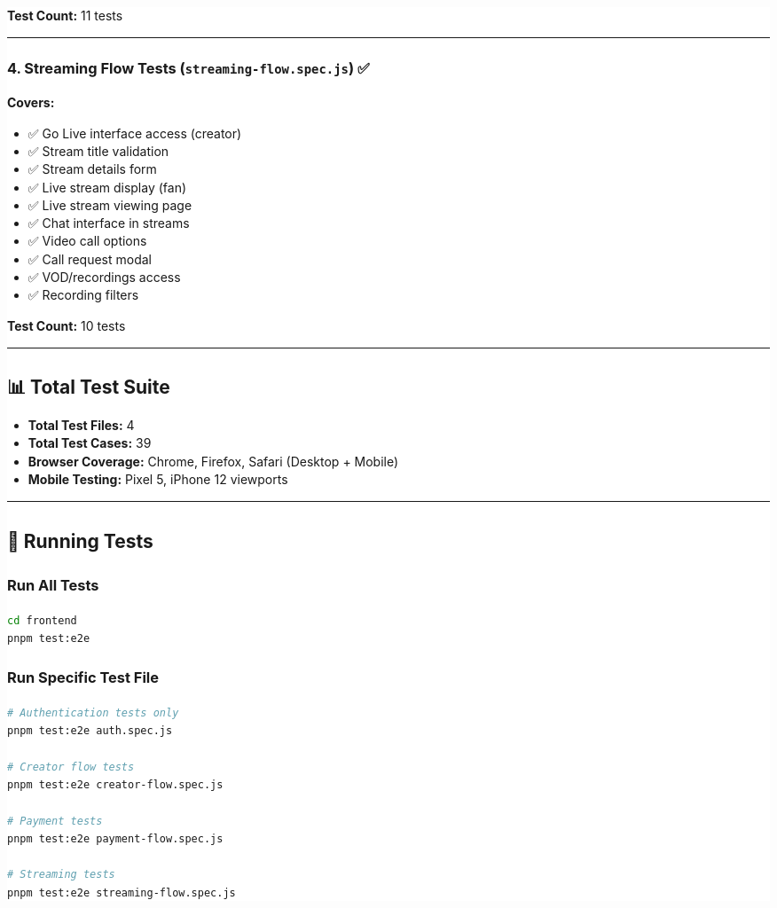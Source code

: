 **Test Count:** 11 tests

---

### 4. **Streaming Flow Tests** (`streaming-flow.spec.js`) ✅

**Covers:**
- ✅ Go Live interface access (creator)
- ✅ Stream title validation
- ✅ Stream details form
- ✅ Live stream display (fan)
- ✅ Live stream viewing page
- ✅ Chat interface in streams
- ✅ Video call options
- ✅ Call request modal
- ✅ VOD/recordings access
- ✅ Recording filters

**Test Count:** 10 tests

---

## 📊 Total Test Suite

- **Total Test Files:** 4
- **Total Test Cases:** 39
- **Browser Coverage:** Chrome, Firefox, Safari (Desktop + Mobile)
- **Mobile Testing:** Pixel 5, iPhone 12 viewports

---

## 🚀 Running Tests

### Run All Tests

```bash
cd frontend
pnpm test:e2e
```

### Run Specific Test File

```bash
# Authentication tests only
pnpm test:e2e auth.spec.js

# Creator flow tests
pnpm test:e2e creator-flow.spec.js

# Payment tests
pnpm test:e2e payment-flow.spec.js

# Streaming tests
pnpm test:e2e streaming-flow.spec.js
```
